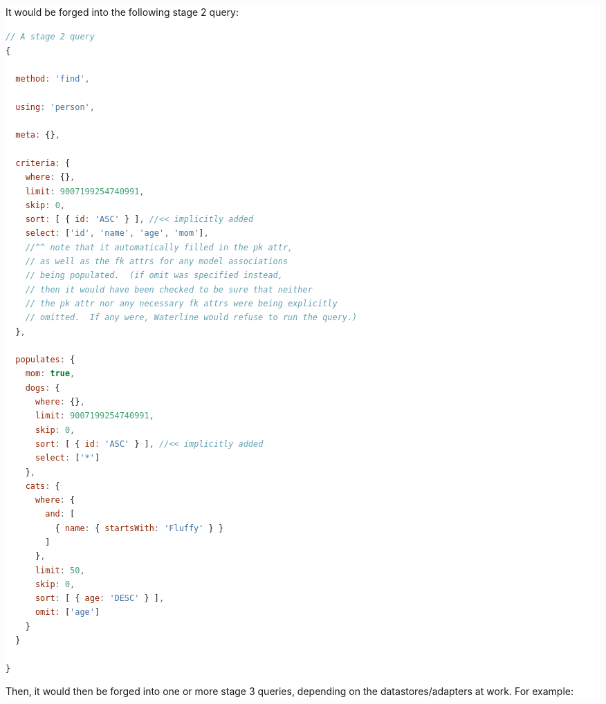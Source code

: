 It would be forged into the following stage 2 query:

```js
// A stage 2 query
{

  method: 'find',

  using: 'person',

  meta: {},

  criteria: {
    where: {},
    limit: 9007199254740991,
    skip: 0,
    sort: [ { id: 'ASC' } ], //<< implicitly added
    select: ['id', 'name', 'age', 'mom'],
    //^^ note that it automatically filled in the pk attr,
    // as well as the fk attrs for any model associations
    // being populated.  (if omit was specified instead,
    // then it would have been checked to be sure that neither
    // the pk attr nor any necessary fk attrs were being explicitly
    // omitted.  If any were, Waterline would refuse to run the query.)
  },

  populates: {
    mom: true,
    dogs: {
      where: {},
      limit: 9007199254740991,
      skip: 0,
      sort: [ { id: 'ASC' } ], //<< implicitly added
      select: ['*']
    },
    cats: {
      where: {
        and: [
          { name: { startsWith: 'Fluffy' } }
        ]
      },
      limit: 50,
      skip: 0,
      sort: [ { age: 'DESC' } ],
      omit: ['age']
    }
  }

}
```


Then, it would then be forged into one or more stage 3 queries, depending on the datastores/adapters at work.  For example:
